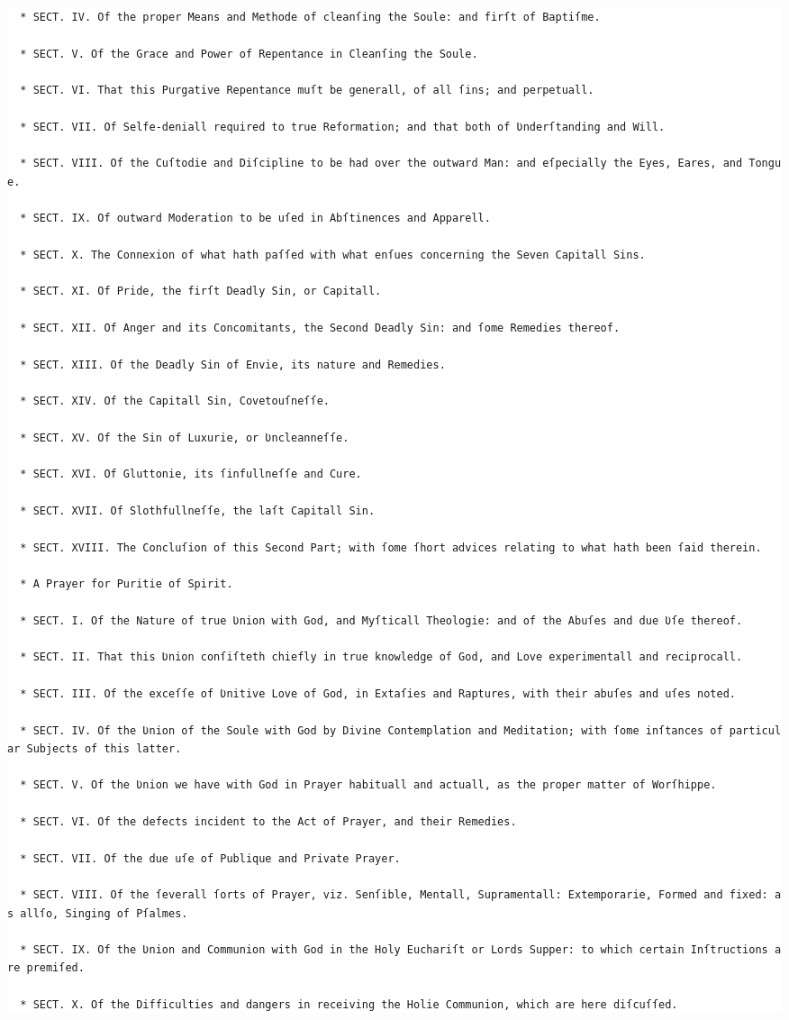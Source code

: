       * SECT. IV. Of the proper Means and Methode of cleanſing the Soule: and firſt of Baptiſme.

      * SECT. V. Of the Grace and Power of Repentance in Cleanſing the Soule.

      * SECT. VI. That this Purgative Repentance muſt be generall, of all ſins; and perpetuall.

      * SECT. VII. Of Selfe-deniall required to true Reformation; and that both of Ʋnderſtanding and Will.

      * SECT. VIII. Of the Cuſtodie and Diſcipline to be had over the outward Man: and eſpecially the Eyes, Eares, and Tongue.

      * SECT. IX. Of outward Moderation to be uſed in Abſtinences and Apparell.

      * SECT. X. The Connexion of what hath paſſed with what enſues concerning the Seven Capitall Sins.

      * SECT. XI. Of Pride, the firſt Deadly Sin, or Capitall.

      * SECT. XII. Of Anger and its Concomitants, the Second Deadly Sin: and ſome Remedies thereof.

      * SECT. XIII. Of the Deadly Sin of Envie, its nature and Remedies.

      * SECT. XIV. Of the Capitall Sin, Covetouſneſſe.

      * SECT. XV. Of the Sin of Luxurie, or Ʋncleanneſſe.

      * SECT. XVI. Of Gluttonie, its ſinfullneſſe and Cure.

      * SECT. XVII. Of Slothfullneſſe, the laſt Capitall Sin.

      * SECT. XVIII. The Concluſion of this Second Part; with ſome ſhort advices relating to what hath been ſaid therein.

      * A Prayer for Puritie of Spirit.

      * SECT. I. Of the Nature of true Ʋnion with God, and Myſticall Theologie: and of the Abuſes and due Ʋſe thereof.

      * SECT. II. That this Ʋnion conſiſteth chiefly in true knowledge of God, and Love experimentall and reciprocall.

      * SECT. III. Of the exceſſe of Ʋnitive Love of God, in Extaſies and Raptures, with their abuſes and uſes noted.

      * SECT. IV. Of the Ʋnion of the Soule with God by Divine Contemplation and Meditation; with ſome inſtances of particular Subjects of this latter.

      * SECT. V. Of the Ʋnion we have with God in Prayer habituall and actuall, as the proper matter of Worſhippe.

      * SECT. VI. Of the defects incident to the Act of Prayer, and their Remedies.

      * SECT. VII. Of the due uſe of Publique and Private Prayer.

      * SECT. VIII. Of the ſeverall ſorts of Prayer, viz. Senſible, Mentall, Supramentall: Extemporarie, Formed and fixed: as allſo, Singing of Pſalmes.

      * SECT. IX. Of the Ʋnion and Communion with God in the Holy Euchariſt or Lords Supper: to which certain Inſtructions are premiſed.

      * SECT. X. Of the Difficulties and dangers in receiving the Holie Communion, which are here diſcuſſed.
